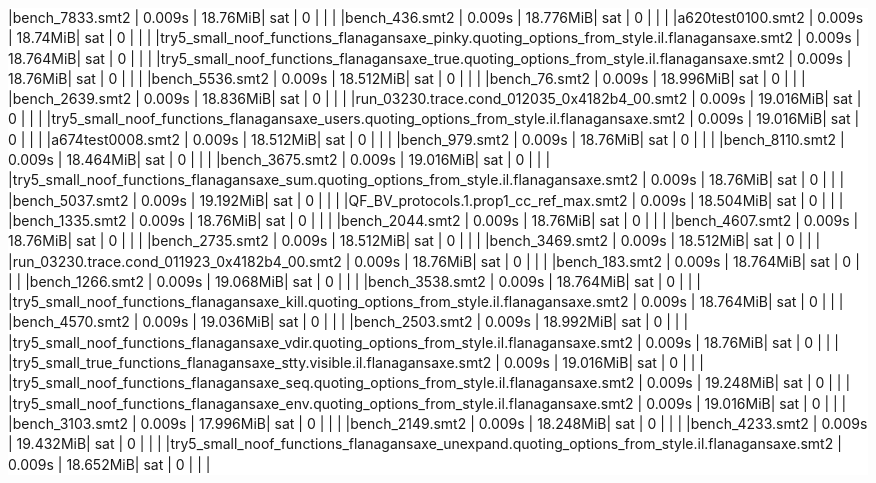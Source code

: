 |bench_7833.smt2                                              |    0.009s | 18.76MiB| sat | 0 |  |  |
|bench_436.smt2                                               |    0.009s | 18.776MiB| sat | 0 |  |  |
|a620test0100.smt2                                            |    0.009s | 18.74MiB| sat | 0 |  |  |
|try5_small_noof_functions_flanagansaxe_pinky.quoting_options_from_style.il.flanagansaxe.smt2 |    0.009s | 18.764MiB| sat | 0 |  |  |
|try5_small_noof_functions_flanagansaxe_true.quoting_options_from_style.il.flanagansaxe.smt2 |    0.009s | 18.76MiB| sat | 0 |  |  |
|bench_5536.smt2                                              |    0.009s | 18.512MiB| sat | 0 |  |  |
|bench_76.smt2                                                |    0.009s | 18.996MiB| sat | 0 |  |  |
|bench_2639.smt2                                              |    0.009s | 18.836MiB| sat | 0 |  |  |
|run_03230.trace.cond_012035_0x4182b4_00.smt2                 |    0.009s | 19.016MiB| sat | 0 |  |  |
|try5_small_noof_functions_flanagansaxe_users.quoting_options_from_style.il.flanagansaxe.smt2 |    0.009s | 19.016MiB| sat | 0 |  |  |
|a674test0008.smt2                                            |    0.009s | 18.512MiB| sat | 0 |  |  |
|bench_979.smt2                                               |    0.009s | 18.76MiB| sat | 0 |  |  |
|bench_8110.smt2                                              |    0.009s | 18.464MiB| sat | 0 |  |  |
|bench_3675.smt2                                              |    0.009s | 19.016MiB| sat | 0 |  |  |
|try5_small_noof_functions_flanagansaxe_sum.quoting_options_from_style.il.flanagansaxe.smt2 |    0.009s | 18.76MiB| sat | 0 |  |  |
|bench_5037.smt2                                              |    0.009s | 19.192MiB| sat | 0 |  |  |
|QF_BV_protocols.1.prop1_cc_ref_max.smt2                      |    0.009s | 18.504MiB| sat | 0 |  |  |
|bench_1335.smt2                                              |    0.009s | 18.76MiB| sat | 0 |  |  |
|bench_2044.smt2                                              |    0.009s | 18.76MiB| sat | 0 |  |  |
|bench_4607.smt2                                              |    0.009s | 18.76MiB| sat | 0 |  |  |
|bench_2735.smt2                                              |    0.009s | 18.512MiB| sat | 0 |  |  |
|bench_3469.smt2                                              |    0.009s | 18.512MiB| sat | 0 |  |  |
|run_03230.trace.cond_011923_0x4182b4_00.smt2                 |    0.009s | 18.76MiB| sat | 0 |  |  |
|bench_183.smt2                                               |    0.009s | 18.764MiB| sat | 0 |  |  |
|bench_1266.smt2                                              |    0.009s | 19.068MiB| sat | 0 |  |  |
|bench_3538.smt2                                              |    0.009s | 18.764MiB| sat | 0 |  |  |
|try5_small_noof_functions_flanagansaxe_kill.quoting_options_from_style.il.flanagansaxe.smt2 |    0.009s | 18.764MiB| sat | 0 |  |  |
|bench_4570.smt2                                              |    0.009s | 19.036MiB| sat | 0 |  |  |
|bench_2503.smt2                                              |    0.009s | 18.992MiB| sat | 0 |  |  |
|try5_small_noof_functions_flanagansaxe_vdir.quoting_options_from_style.il.flanagansaxe.smt2 |    0.009s | 18.76MiB| sat | 0 |  |  |
|try5_small_true_functions_flanagansaxe_stty.visible.il.flanagansaxe.smt2 |    0.009s | 19.016MiB| sat | 0 |  |  |
|try5_small_noof_functions_flanagansaxe_seq.quoting_options_from_style.il.flanagansaxe.smt2 |    0.009s | 19.248MiB| sat | 0 |  |  |
|try5_small_noof_functions_flanagansaxe_env.quoting_options_from_style.il.flanagansaxe.smt2 |    0.009s | 19.016MiB| sat | 0 |  |  |
|bench_3103.smt2                                              |    0.009s | 17.996MiB| sat | 0 |  |  |
|bench_2149.smt2                                              |    0.009s | 18.248MiB| sat | 0 |  |  |
|bench_4233.smt2                                              |    0.009s | 19.432MiB| sat | 0 |  |  |
|try5_small_noof_functions_flanagansaxe_unexpand.quoting_options_from_style.il.flanagansaxe.smt2 |    0.009s | 18.652MiB| sat | 0 |  |  |